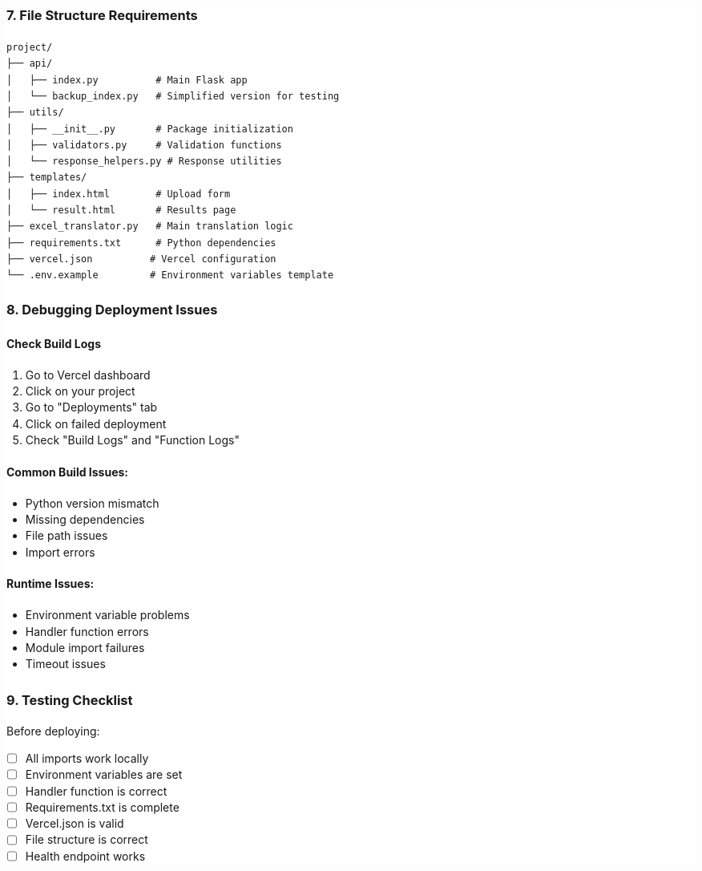 ### 7. File Structure Requirements

```
project/
├── api/
│   ├── index.py          # Main Flask app
│   └── backup_index.py   # Simplified version for testing
├── utils/
│   ├── __init__.py       # Package initialization
│   ├── validators.py     # Validation functions
│   └── response_helpers.py # Response utilities
├── templates/
│   ├── index.html        # Upload form
│   └── result.html       # Results page
├── excel_translator.py   # Main translation logic
├── requirements.txt      # Python dependencies
├── vercel.json          # Vercel configuration
└── .env.example         # Environment variables template
```

### 8. Debugging Deployment Issues

#### Check Build Logs
1. Go to Vercel dashboard
2. Click on your project
3. Go to "Deployments" tab
4. Click on failed deployment
5. Check "Build Logs" and "Function Logs"

#### Common Build Issues:
- Python version mismatch
- Missing dependencies
- File path issues
- Import errors

#### Runtime Issues:
- Environment variable problems
- Handler function errors
- Module import failures
- Timeout issues

### 9. Testing Checklist

Before deploying:
- [ ] All imports work locally
- [ ] Environment variables are set
- [ ] Handler function is correct
- [ ] Requirements.txt is complete
- [ ] Vercel.json is valid
- [ ] File structure is correct
- [ ] Health endpoint works

